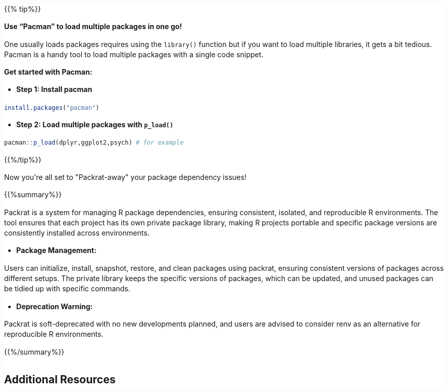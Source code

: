 {{% tip%}}

**Use “Pacman” to load multiple packages in one go!**

One usually loads packages requires using the `library()` function but if you want to load multiple libraries, it gets a bit tedious. Pacman is a handy tool to load multiple packages with a single code snippet.

**Get started with Pacman:**

- **Step 1: Install pacman**
```R
install.packages("pacman")
```

- **Step 2: Load multiple packages with `p_load()`**

```R
pacman::p_load(dplyr,ggplot2,psych) # for example
```
{{%/tip%}}

Now you're all set to "Packrat-away" your package dependency issues!

{{%summary%}}

Packrat is a system for managing R package dependencies, ensuring consistent, isolated, and reproducible R environments.
The tool ensures that each project has its own private package library, making R projects portable and specific package versions are consistently installed across environments.

- **Package Management:**

Users can initialize, install, snapshot, restore, and clean packages using packrat, ensuring consistent versions of packages across different setups.
The private library keeps the specific versions of packages, which can be updated, and unused packages can be tidied up with specific commands.

- **Deprecation Warning:**

Packrat is soft-deprecated with no new developments planned, and users are advised to consider renv as an alternative for reproducible R environments.

{{%/summary%}}

## Additional Resources

